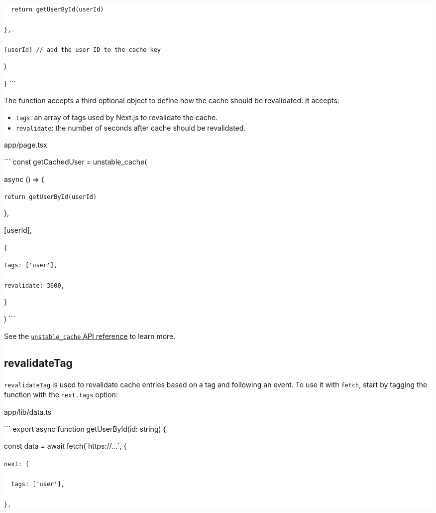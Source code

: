       return getUserById(userId)

    },

    [userId] // add the user ID to the cache key

  )

}
\`\`\`

The function accepts a third optional object to define how the cache should be revalidated. It accepts:

- `tags`: an array of tags used by Next.js to revalidate the cache.
- `revalidate`: the number of seconds after cache should be revalidated.

app/page.tsx

\`\`\`
const getCachedUser = unstable_cache(

  async () => {

    return getUserById(userId)

  },

  [userId],

  {

    tags: ['user'],

    revalidate: 3600,

  }

)
\`\`\`

See the [`unstable_cache` API reference](https://nextjs.org/docs/app/api-reference/functions/unstable_cache) to learn more.

## revalidateTag

`revalidateTag` is used to revalidate cache entries based on a tag and following an event. To use it with `fetch`, start by tagging the function with the `next.tags` option:

app/lib/data.ts

\`\`\`
export async function getUserById(id: string) {

  const data = await fetch(\`https://...\`, {

    next: {

      tags: ['user'],

    },
